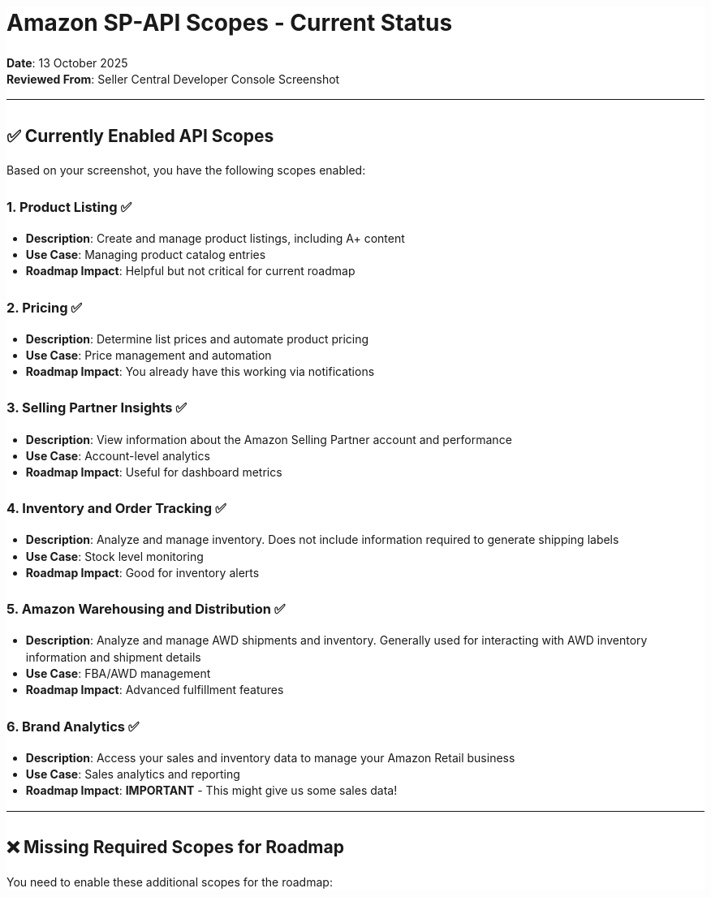 # Amazon SP-API Scopes - Current Status

**Date**: 13 October 2025  
**Reviewed From**: Seller Central Developer Console Screenshot

---

## ✅ Currently Enabled API Scopes

Based on your screenshot, you have the following scopes enabled:

### 1. **Product Listing** ✅
- **Description**: Create and manage product listings, including A+ content
- **Use Case**: Managing product catalog entries
- **Roadmap Impact**: Helpful but not critical for current roadmap

### 2. **Pricing** ✅
- **Description**: Determine list prices and automate product pricing
- **Use Case**: Price management and automation
- **Roadmap Impact**: You already have this working via notifications

### 3. **Selling Partner Insights** ✅
- **Description**: View information about the Amazon Selling Partner account and performance
- **Use Case**: Account-level analytics
- **Roadmap Impact**: Useful for dashboard metrics

### 4. **Inventory and Order Tracking** ✅
- **Description**: Analyze and manage inventory. Does not include information required to generate shipping labels
- **Use Case**: Stock level monitoring
- **Roadmap Impact**: Good for inventory alerts

### 5. **Amazon Warehousing and Distribution** ✅
- **Description**: Analyze and manage AWD shipments and inventory. Generally used for interacting with AWD inventory information and shipment details
- **Use Case**: FBA/AWD management
- **Roadmap Impact**: Advanced fulfillment features

### 6. **Brand Analytics** ✅
- **Description**: Access your sales and inventory data to manage your Amazon Retail business
- **Use Case**: Sales analytics and reporting
- **Roadmap Impact**: **IMPORTANT** - This might give us some sales data!

---

## ❌ Missing Required Scopes for Roadmap

You need to enable these additional scopes for the roadmap:
